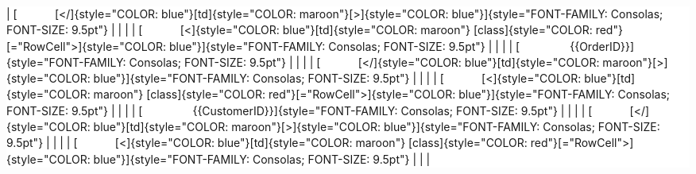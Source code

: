 | [            [\</]{style="COLOR: blue"}[td]{style="COLOR: maroon"}[\>]{style="COLOR: blue"}]{style="FONT-FAMILY: Consolas; FONT-SIZE: 9.5pt"}                                                                                                                                                                                                                        |
|                                                                                                                                                                                                                                                                                                                                                                      |
| [            [\<]{style="COLOR: blue"}[td]{style="COLOR: maroon"} [class]{style="COLOR: red"}[=\"RowCell\"\>]{style="COLOR: blue"}]{style="FONT-FAMILY: Consolas; FONT-SIZE: 9.5pt"}                                                                                                                                                                                 |
|                                                                                                                                                                                                                                                                                                                                                                      |
| [                {{OrderID}}]{style="FONT-FAMILY: Consolas; FONT-SIZE: 9.5pt"}                                                                                                                                                                                                                                                                                       |
|                                                                                                                                                                                                                                                                                                                                                                      |
| [            [\</]{style="COLOR: blue"}[td]{style="COLOR: maroon"}[\>]{style="COLOR: blue"}]{style="FONT-FAMILY: Consolas; FONT-SIZE: 9.5pt"}                                                                                                                                                                                                                        |
|                                                                                                                                                                                                                                                                                                                                                                      |
| [            [\<]{style="COLOR: blue"}[td]{style="COLOR: maroon"} [class]{style="COLOR: red"}[=\"RowCell\"\>]{style="COLOR: blue"}]{style="FONT-FAMILY: Consolas; FONT-SIZE: 9.5pt"}                                                                                                                                                                                 |
|                                                                                                                                                                                                                                                                                                                                                                      |
| [                {{CustomerID}}]{style="FONT-FAMILY: Consolas; FONT-SIZE: 9.5pt"}                                                                                                                                                                                                                                                                                    |
|                                                                                                                                                                                                                                                                                                                                                                      |
| [            [\</]{style="COLOR: blue"}[td]{style="COLOR: maroon"}[\>]{style="COLOR: blue"}]{style="FONT-FAMILY: Consolas; FONT-SIZE: 9.5pt"}                                                                                                                                                                                                                        |
|                                                                                                                                                                                                                                                                                                                                                                      |
| [            [\<]{style="COLOR: blue"}[td]{style="COLOR: maroon"} [class]{style="COLOR: red"}[=\"RowCell\"\>]{style="COLOR: blue"}]{style="FONT-FAMILY: Consolas; FONT-SIZE: 9.5pt"}                                                                                                                                                                                 |
|                                                                                                                                                                                                                                                                                                                                                                      |